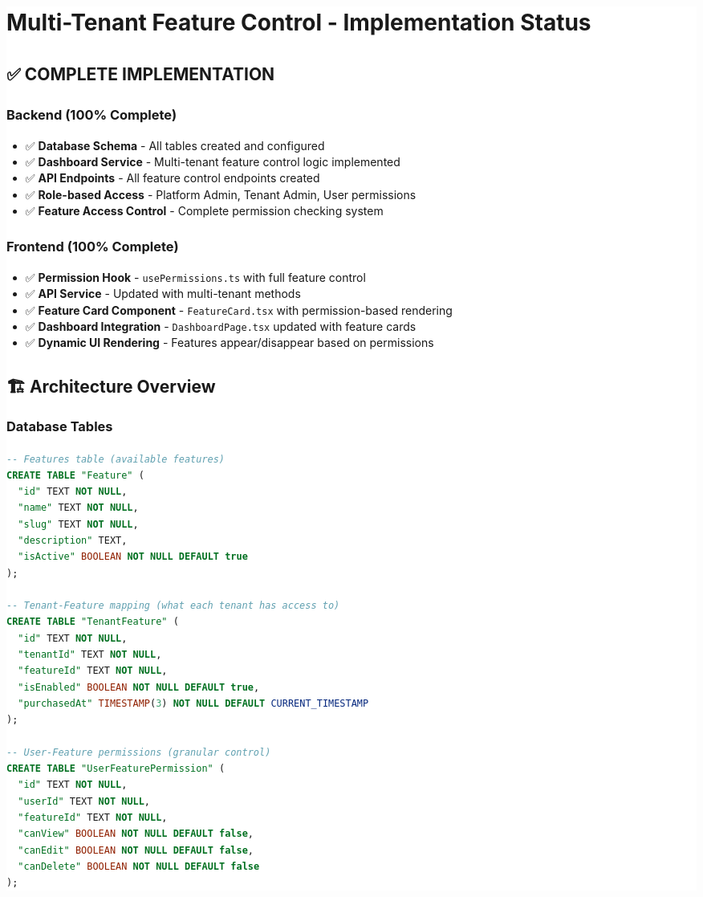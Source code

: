 # Multi-Tenant Feature Control - Implementation Status

## ✅ **COMPLETE IMPLEMENTATION**

### **Backend (100% Complete)**
- ✅ **Database Schema** - All tables created and configured
- ✅ **Dashboard Service** - Multi-tenant feature control logic implemented
- ✅ **API Endpoints** - All feature control endpoints created
- ✅ **Role-based Access** - Platform Admin, Tenant Admin, User permissions
- ✅ **Feature Access Control** - Complete permission checking system

### **Frontend (100% Complete)**
- ✅ **Permission Hook** - `usePermissions.ts` with full feature control
- ✅ **API Service** - Updated with multi-tenant methods
- ✅ **Feature Card Component** - `FeatureCard.tsx` with permission-based rendering
- ✅ **Dashboard Integration** - `DashboardPage.tsx` updated with feature cards
- ✅ **Dynamic UI Rendering** - Features appear/disappear based on permissions

## 🏗️ **Architecture Overview**

### **Database Tables**
```sql
-- Features table (available features)
CREATE TABLE "Feature" (
  "id" TEXT NOT NULL,
  "name" TEXT NOT NULL,
  "slug" TEXT NOT NULL,
  "description" TEXT,
  "isActive" BOOLEAN NOT NULL DEFAULT true
);

-- Tenant-Feature mapping (what each tenant has access to)
CREATE TABLE "TenantFeature" (
  "id" TEXT NOT NULL,
  "tenantId" TEXT NOT NULL,
  "featureId" TEXT NOT NULL,
  "isEnabled" BOOLEAN NOT NULL DEFAULT true,
  "purchasedAt" TIMESTAMP(3) NOT NULL DEFAULT CURRENT_TIMESTAMP
);

-- User-Feature permissions (granular control)
CREATE TABLE "UserFeaturePermission" (
  "id" TEXT NOT NULL,
  "userId" TEXT NOT NULL,
  "featureId" TEXT NOT NULL,
  "canView" BOOLEAN NOT NULL DEFAULT false,
  "canEdit" BOOLEAN NOT NULL DEFAULT false,
  "canDelete" BOOLEAN NOT NULL DEFAULT false
);
```
